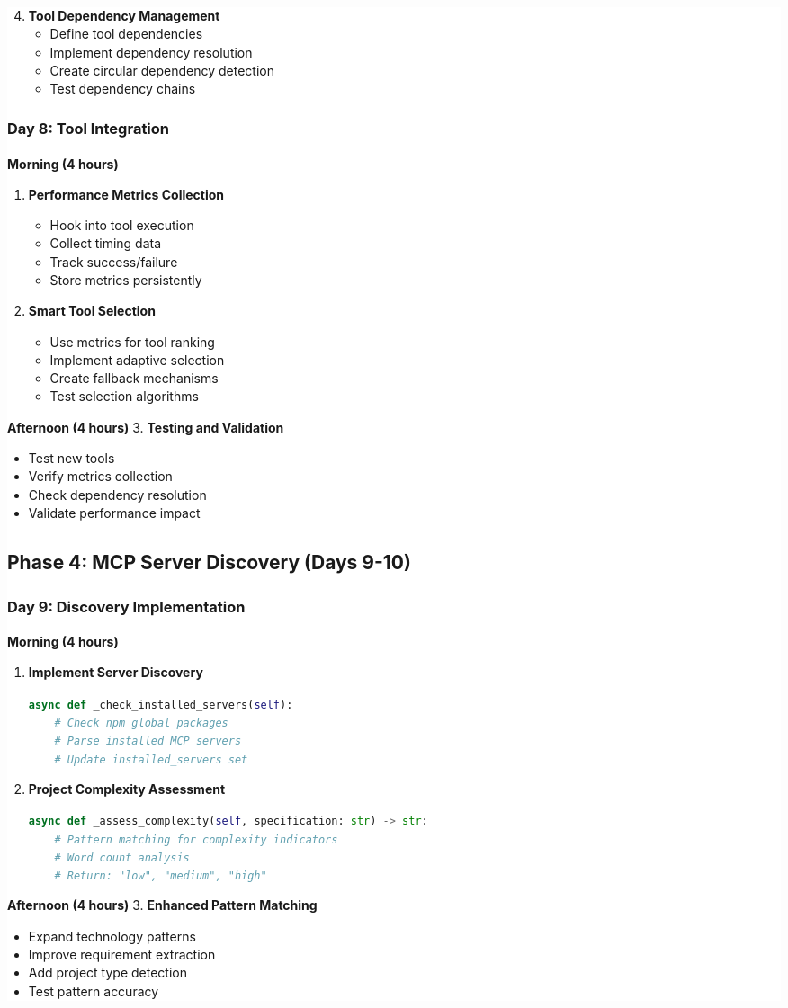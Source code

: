 4. **Tool Dependency Management**
   - Define tool dependencies
   - Implement dependency resolution
   - Create circular dependency detection
   - Test dependency chains

### Day 8: Tool Integration
**Morning (4 hours)**
1. **Performance Metrics Collection**
   - Hook into tool execution
   - Collect timing data
   - Track success/failure
   - Store metrics persistently

2. **Smart Tool Selection**
   - Use metrics for tool ranking
   - Implement adaptive selection
   - Create fallback mechanisms
   - Test selection algorithms

**Afternoon (4 hours)**
3. **Testing and Validation**
   - Test new tools
   - Verify metrics collection
   - Check dependency resolution
   - Validate performance impact

## Phase 4: MCP Server Discovery (Days 9-10)

### Day 9: Discovery Implementation
**Morning (4 hours)**
1. **Implement Server Discovery**
   ```python
   async def _check_installed_servers(self):
       # Check npm global packages
       # Parse installed MCP servers
       # Update installed_servers set
   ```

2. **Project Complexity Assessment**
   ```python
   async def _assess_complexity(self, specification: str) -> str:
       # Pattern matching for complexity indicators
       # Word count analysis
       # Return: "low", "medium", "high"
   ```

**Afternoon (4 hours)**
3. **Enhanced Pattern Matching**
   - Expand technology patterns
   - Improve requirement extraction
   - Add project type detection
   - Test pattern accuracy

